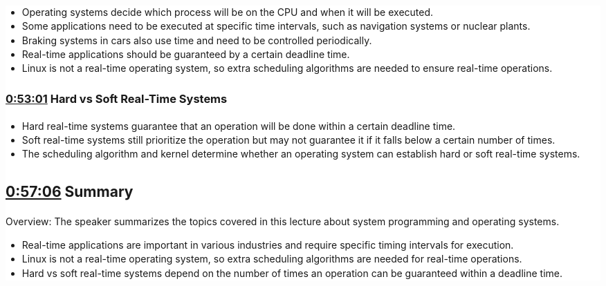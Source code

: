 - Operating systems decide which process will be on the CPU and when it will be executed.
- Some applications need to be executed at specific time intervals, such as navigation systems or nuclear plants.
- Braking systems in cars also use time and need to be controlled periodically.
- Real-time applications should be guaranteed by a certain deadline time.
- Linux is not a real-time operating system, so extra scheduling algorithms are needed to ensure real-time operations.

### [0:53:01](https://youtu.be/FePITzVOgEs?t=3181s) Hard vs Soft Real-Time Systems

- Hard real-time systems guarantee that an operation will be done within a certain deadline time.
- Soft real-time systems still prioritize the operation but may not guarantee it if it falls below a certain number of times.
- The scheduling algorithm and kernel determine whether an operating system can establish hard or soft real-time systems.

## [0:57:06](https://youtu.be/FePITzVOgEs?t=3426s) Summary

Overview: The speaker summarizes the topics covered in this lecture about system programming and operating systems.

- Real-time applications are important in various industries and require specific timing intervals for execution.
- Linux is not a real-time operating system, so extra scheduling algorithms are needed for real-time operations.
- Hard vs soft real-time systems depend on the number of times an operation can be guaranteed within a deadline time.
